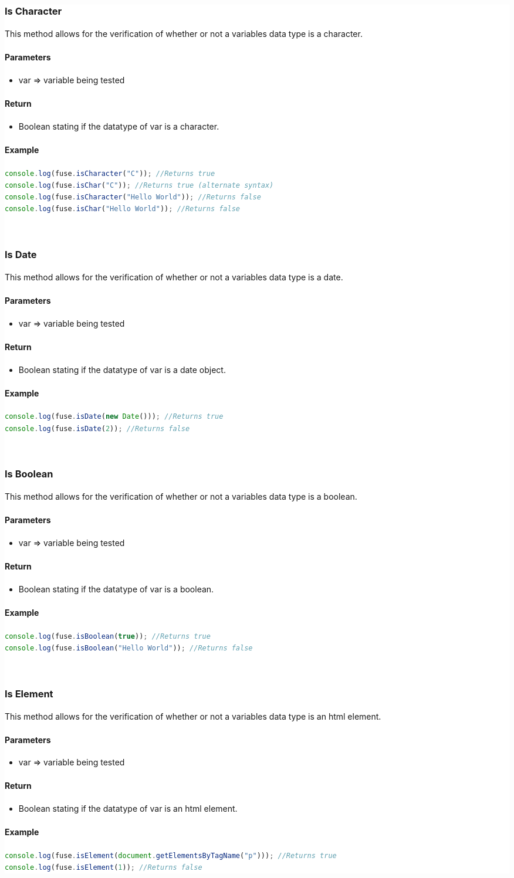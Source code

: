 
### Is Character
This method allows for the verification of whether or not a variables data type is a character.
#### Parameters
* var => variable being tested
#### Return
* Boolean stating if the datatype of var is a character.
#### Example
```javascript
console.log(fuse.isCharacter("C")); //Returns true
console.log(fuse.isChar("C")); //Returns true (alternate syntax)
console.log(fuse.isCharacter("Hello World")); //Returns false
console.log(fuse.isChar("Hello World")); //Returns false
```


<br>


### Is Date
This method allows for the verification of whether or not a variables data type is a date.
#### Parameters
* var => variable being tested
#### Return
* Boolean stating if the datatype of var is a date object.
#### Example
```javascript
console.log(fuse.isDate(new Date())); //Returns true
console.log(fuse.isDate(2)); //Returns false
```

<br>


### Is Boolean
This method allows for the verification of whether or not a variables data type is a boolean.
#### Parameters
* var => variable being tested
#### Return
* Boolean stating if the datatype of var is a boolean.
#### Example
```javascript
console.log(fuse.isBoolean(true)); //Returns true
console.log(fuse.isBoolean("Hello World")); //Returns false
```

<br>


### Is Element
This method allows for the verification of whether or not a variables data type is an html element.
#### Parameters
* var => variable being tested
#### Return
* Boolean stating if the datatype of var is an html element.
#### Example
```javascript
console.log(fuse.isElement(document.getElementsByTagName("p"))); //Returns true
console.log(fuse.isElement(1)); //Returns false
```
